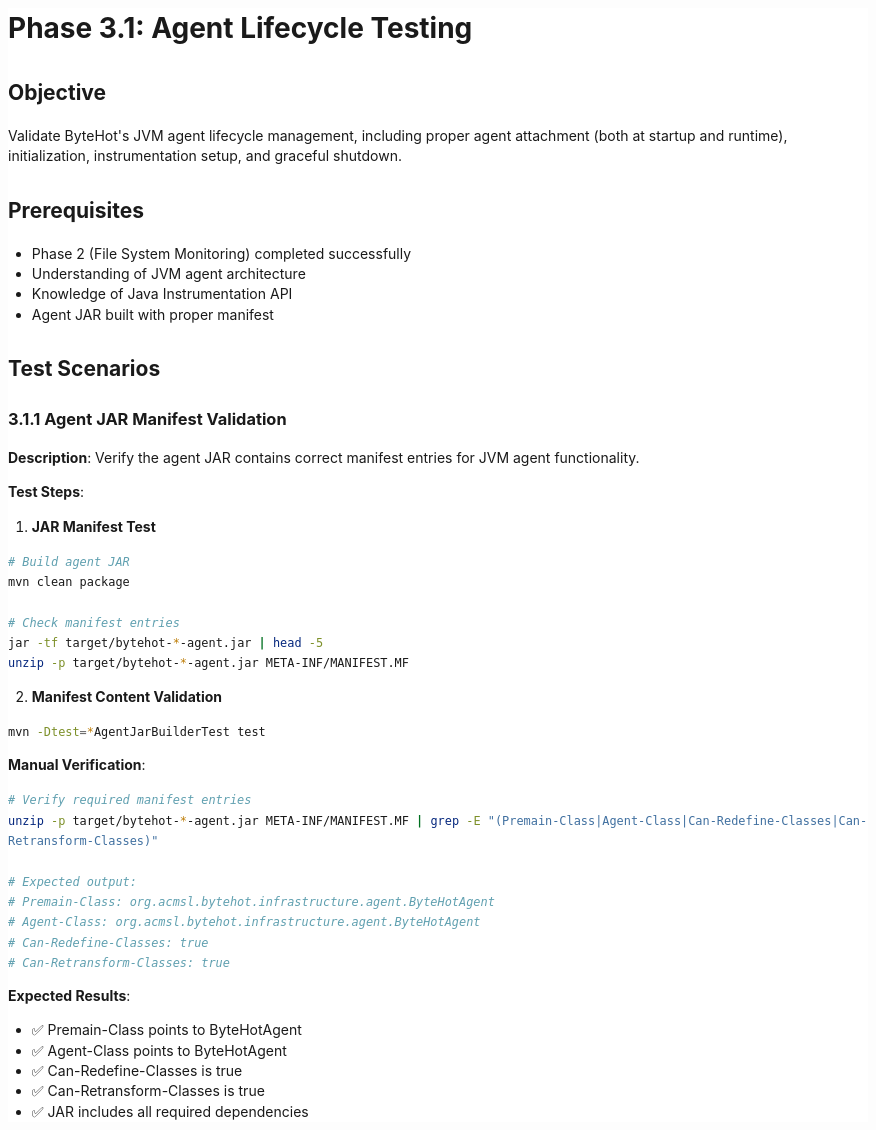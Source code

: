 # Phase 3.1: Agent Lifecycle Testing

## Objective
Validate ByteHot's JVM agent lifecycle management, including proper agent attachment (both at startup and runtime), initialization, instrumentation setup, and graceful shutdown.

## Prerequisites
- Phase 2 (File System Monitoring) completed successfully
- Understanding of JVM agent architecture
- Knowledge of Java Instrumentation API
- Agent JAR built with proper manifest

## Test Scenarios

### 3.1.1 Agent JAR Manifest Validation

**Description**: Verify the agent JAR contains correct manifest entries for JVM agent functionality.

**Test Steps**:

1. **JAR Manifest Test**
```bash
# Build agent JAR
mvn clean package

# Check manifest entries
jar -tf target/bytehot-*-agent.jar | head -5
unzip -p target/bytehot-*-agent.jar META-INF/MANIFEST.MF
```

2. **Manifest Content Validation**
```bash
mvn -Dtest=*AgentJarBuilderTest test
```

**Manual Verification**:
```bash
# Verify required manifest entries
unzip -p target/bytehot-*-agent.jar META-INF/MANIFEST.MF | grep -E "(Premain-Class|Agent-Class|Can-Redefine-Classes|Can-Retransform-Classes)"

# Expected output:
# Premain-Class: org.acmsl.bytehot.infrastructure.agent.ByteHotAgent
# Agent-Class: org.acmsl.bytehot.infrastructure.agent.ByteHotAgent
# Can-Redefine-Classes: true
# Can-Retransform-Classes: true
```

**Expected Results**:
- ✅ Premain-Class points to ByteHotAgent
- ✅ Agent-Class points to ByteHotAgent
- ✅ Can-Redefine-Classes is true
- ✅ Can-Retransform-Classes is true
- ✅ JAR includes all required dependencies
